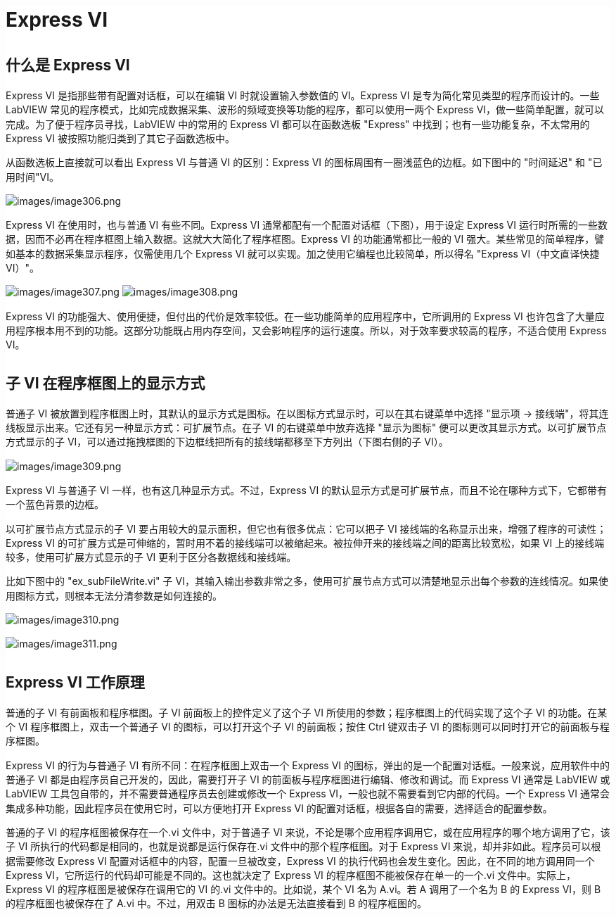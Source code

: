# Express VI

## 什么是 Express VI

Express VI 是指那些带有配置对话框，可以在编辑 VI 时就设置输入参数值的 VI。Express VI 是专为简化常见类型的程序而设计的。一些 LabVIEW 常见的程序模式，比如完成数据采集、波形的频域变换等功能的程序，都可以使用一两个 Express VI，做一些简单配置，就可以完成。为了便于程序员寻找，LabVIEW 中的常用的 Express VI 都可以在函数选板 "Express" 中找到；也有一些功能复杂，不太常用的 Express VI 被按照功能归类到了其它子函数选板中。

从函数选板上直接就可以看出 Express VI 与普通 VI 的区别：Express VI 的图标周围有一圈浅蓝色的边框。如下图中的 "时间延迟" 和 "已用时间"VI。

![images/image306.png](images/image306.png "函数选板上的 Express VI") 

Express VI 在使用时，也与普通 VI 有些不同。Express VI 通常都配有一个配置对话框（下图），用于设定 Express VI 运行时所需的一些数据，因而不必再在程序框图上输入数据。这就大大简化了程序框图。Express VI 的功能通常都比一般的 VI 强大。某些常见的简单程序，譬如基本的数据采集显示程序，仅需使用几个 Express VI 就可以实现。加之使用它编程也比较简单，所以得名 "Express VI（中文直译快捷 VI）"。

![images/image307.png](images/image307.png "“时间延迟” Express VI")  ![images/image308.png](images/image308.png "“时间延迟” Express VI 的对话框") 


Express VI 的功能强大、使用便捷，但付出的代价是效率较低。在一些功能简单的应用程序中，它所调用的 Express VI 也许包含了大量应用程序根本用不到的功能。这部分功能既占用内存空间，又会影响程序的运行速度。所以，对于效率要求较高的程序，不适合使用 Express VI。

## 子 VI 在程序框图上的显示方式

普通子 VI 被放置到程序框图上时，其默认的显示方式是图标。在以图标方式显示时，可以在其右键菜单中选择 "显示项 -> 接线端"，将其连线板显示出来。它还有另一种显示方式：可扩展节点。在子 VI 的右键菜单中放弃选择 "显示为图标" 便可以更改其显示方式。以可扩展节点方式显示的子 VI，可以通过拖拽框图的下边框线把所有的接线端都移至下方列出（下图右侧的子 VI）。

![images/image309.png](images/image309.png "子 VI 的三种不同显示方式")


Express VI 与普通子 VI 一样，也有这几种显示方式。不过，Express VI 的默认显示方式是可扩展节点，而且不论在哪种方式下，它都带有一个蓝色背景的边框。

以可扩展节点方式显示的子 VI 要占用较大的显示面积，但它也有很多优点：它可以把子 VI 接线端的名称显示出来，增强了程序的可读性；Express VI 的可扩展方式是可伸缩的，暂时用不着的接线端可以被缩起来。被拉伸开来的接线端之间的距离比较宽松，如果 VI 上的接线端较多，使用可扩展方式显示的子 VI 更利于区分各数据线和接线端。

比如下图中的 "ex\_subFileWrite.vi" 子 VI，其输入输出参数非常之多，使用可扩展节点方式可以清楚地显示出每个参数的连线情况。如果使用图标方式，则根本无法分清参数是如何连接的。

![images/image310.png](images/image310.png "使用可扩展节点方式显示一个参数众多的子 VI")

![images/image311.png](images/image311.png "使用图标方式显示一个参数众多的子 VI")



## Express VI 工作原理

普通的子 VI 有前面板和程序框图。子 VI 前面板上的控件定义了这个子 VI 所使用的参数；程序框图上的代码实现了这个子 VI 的功能。在某个 VI 程序框图上，双击一个普通子 VI 的图标，可以打开这个子 VI 的前面板；按住 Ctrl 键双击子 VI 的图标则可以同时打开它的前面板与程序框图。

Express VI 的行为与普通子 VI 有所不同：在程序框图上双击一个 Express VI 的图标，弹出的是一个配置对话框。一般来说，应用软件中的普通子 VI 都是由程序员自己开发的，因此，需要打开子 VI 的前面板与程序框图进行编辑、修改和调试。而 Express VI 通常是 LabVIEW 或 LabVIEW 工具包自带的，并不需要普通程序员去创建或修改一个 Express VI，一般也就不需要看到它内部的代码。一个 Express VI 通常会集成多种功能，因此程序员在使用它时，可以方便地打开 Express VI 的配置对话框，根据各自的需要，选择适合的配置参数。

普通的子 VI 的程序框图被保存在一个.vi 文件中，对于普通子 VI 来说，不论是哪个应用程序调用它，或在应用程序的哪个地方调用了它，该子 VI 所执行的代码都是相同的，也就是说都是运行保存在.vi 文件中的那个程序框图。对于 Express VI 来说，却并非如此。程序员可以根据需要修改 Express VI 配置对话框中的内容，配置一旦被改变，Express VI 的执行代码也会发生变化。因此，在不同的地方调用同一个 Express VI，它所运行的代码却可能是不同的。这也就决定了 Express VI 的程序框图不能被保存在单一的一个.vi 文件中。实际上，Express VI 的程序框图是被保存在调用它的 VI 的.vi 文件中的。比如说，某个 VI 名为 A.vi。若 A 调用了一个名为 B 的 Express VI，则 B 的程序框图也被保存在了 A.vi 中。不过，用双击 B 图标的办法是无法直接看到 B 的程序框图的。
